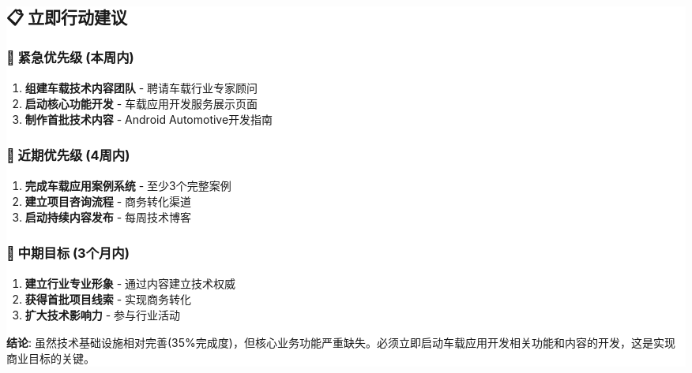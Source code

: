 
## 📋 立即行动建议

### 🚨 紧急优先级 (本周内)
1. **组建车载技术内容团队** - 聘请车载行业专家顾问
2. **启动核心功能开发** - 车载应用开发服务展示页面
3. **制作首批技术内容** - Android Automotive开发指南

### 📅 近期优先级 (4周内)  
1. **完成车载应用案例系统** - 至少3个完整案例
2. **建立项目咨询流程** - 商务转化渠道
3. **启动持续内容发布** - 每周技术博客

### 🎯 中期目标 (3个月内)
1. **建立行业专业形象** - 通过内容建立技术权威
2. **获得首批项目线索** - 实现商务转化
3. **扩大技术影响力** - 参与行业活动

**结论**: 虽然技术基础设施相对完善(35%完成度)，但核心业务功能严重缺失。必须立即启动车载应用开发相关功能和内容的开发，这是实现商业目标的关键。